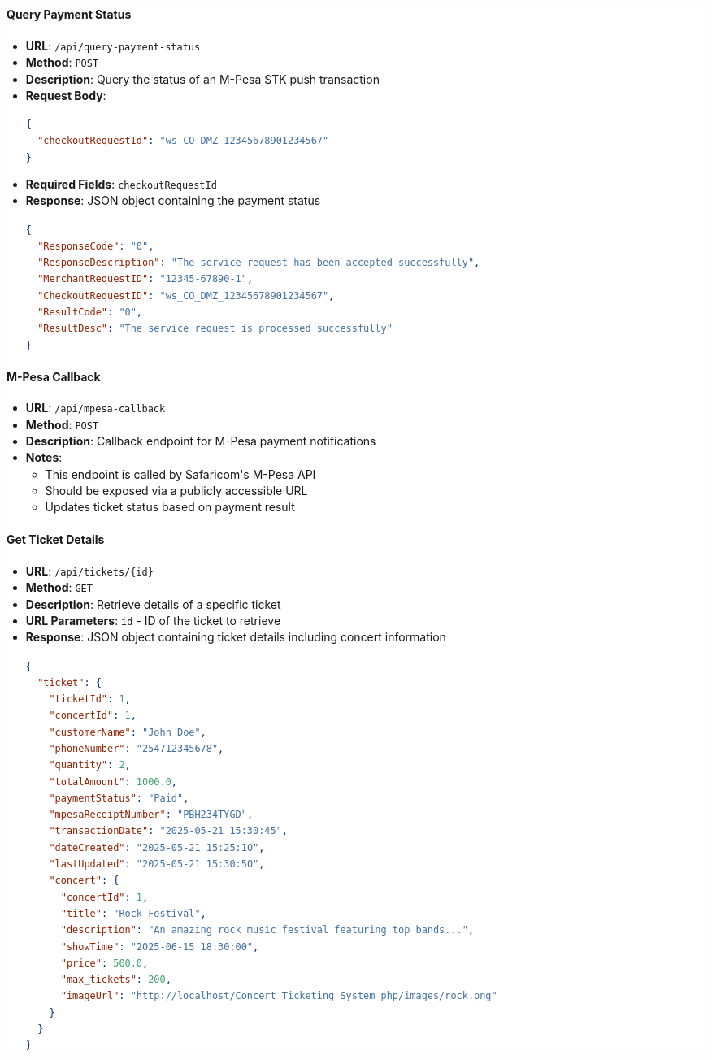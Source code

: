 
#### Query Payment Status
- **URL**: `/api/query-payment-status`
- **Method**: `POST`
- **Description**: Query the status of an M-Pesa STK push transaction
- **Request Body**:
  ```json
  {
    "checkoutRequestId": "ws_CO_DMZ_12345678901234567"
  }
  ```
- **Required Fields**: `checkoutRequestId`
- **Response**: JSON object containing the payment status
  ```json
  {
    "ResponseCode": "0",
    "ResponseDescription": "The service request has been accepted successfully",
    "MerchantRequestID": "12345-67890-1",
    "CheckoutRequestID": "ws_CO_DMZ_12345678901234567",
    "ResultCode": "0",
    "ResultDesc": "The service request is processed successfully"
  }
  ```

#### M-Pesa Callback
- **URL**: `/api/mpesa-callback`
- **Method**: `POST`
- **Description**: Callback endpoint for M-Pesa payment notifications
- **Notes**: 
  - This endpoint is called by Safaricom's M-Pesa API
  - Should be exposed via a publicly accessible URL
  - Updates ticket status based on payment result

#### Get Ticket Details
- **URL**: `/api/tickets/{id}`
- **Method**: `GET`
- **Description**: Retrieve details of a specific ticket
- **URL Parameters**: `id` - ID of the ticket to retrieve
- **Response**: JSON object containing ticket details including concert information
  ```json
  {
    "ticket": {
      "ticketId": 1,
      "concertId": 1,
      "customerName": "John Doe",
      "phoneNumber": "254712345678",
      "quantity": 2,
      "totalAmount": 1000.0,
      "paymentStatus": "Paid",
      "mpesaReceiptNumber": "PBH234TYGD",
      "transactionDate": "2025-05-21 15:30:45",
      "dateCreated": "2025-05-21 15:25:10",
      "lastUpdated": "2025-05-21 15:30:50",
      "concert": {
        "concertId": 1,
        "title": "Rock Festival",
        "description": "An amazing rock music festival featuring top bands...",
        "showTime": "2025-06-15 18:30:00",
        "price": 500.0,
        "max_tickets": 200,
        "imageUrl": "http://localhost/Concert_Ticketing_System_php/images/rock.png"
      }
    }
  }
  ```